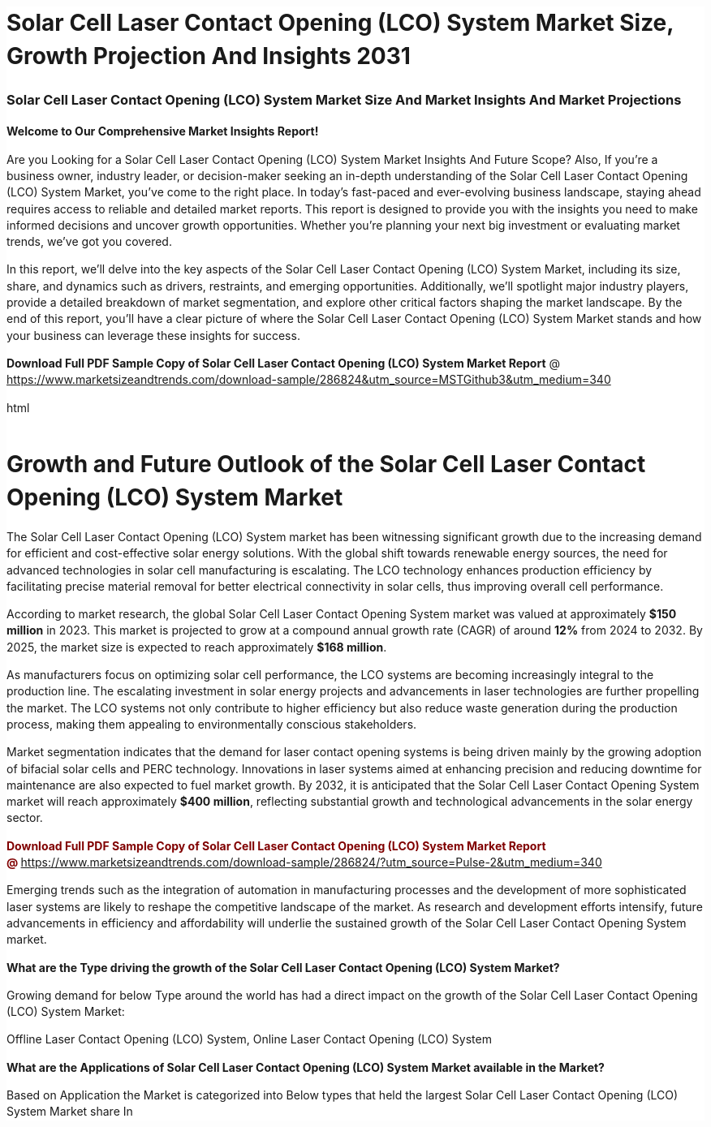 <H1> Solar Cell Laser Contact Opening (LCO) System Market Size, Growth Projection And Insights 2031</H1><div class="" data-test-id=""><h3><span class="">Solar Cell Laser Contact Opening (LCO) System Market Size And Market Insights And Market Projections</span></h3></div><div class="" data-test-id=""><p><strong>Welcome to Our Comprehensive Market Insights Report!</strong></p><p>Are you Looking for a Solar Cell Laser Contact Opening (LCO) System Market Insights And Future Scope? Also, If you&rsquo;re a business owner, industry leader, or decision-maker seeking an in-depth understanding of the Solar Cell Laser Contact Opening (LCO) System Market, you&rsquo;ve come to the right place. In today&rsquo;s fast-paced and ever-evolving business landscape, staying ahead requires access to reliable and detailed market reports. This report is designed to provide you with the insights you need to make informed decisions and uncover growth opportunities. Whether you&rsquo;re planning your next big investment or evaluating market trends, we&rsquo;ve got you covered.</p><p>In this report, we&rsquo;ll delve into the key aspects of the Solar Cell Laser Contact Opening (LCO) System Market, including its size, share, and dynamics such as drivers, restraints, and emerging opportunities. Additionally, we&rsquo;ll spotlight major industry players, provide a detailed breakdown of market segmentation, and explore other critical factors shaping the market landscape. By the end of this report, you&rsquo;ll have a clear picture of where the Solar Cell Laser Contact Opening (LCO) System Market stands and how your business can leverage these insights for success.</p><p><strong>Download Full PDF Sample Copy of Solar Cell Laser Contact Opening (LCO) System Market Report</strong> @ <a href="https://www.marketsizeandtrends.com/download-sample/286824&utm_source=MSTGithub3&utm_medium=340" target="_blank">https://www.marketsizeandtrends.com/download-sample/286824&utm_source=MSTGithub3&utm_medium=340</a></p></div><div class="" data-test-id=""><p><span class="">html<!DOCTYPE html><html lang="en"><head> <meta charset="UTF-8"> <meta name="viewport" content="width=device-width, initial-scale=1.0"> <title>Solar Cell Laser Contact Opening System Market Growth</title></head><body> <h1>Growth and Future Outlook of the Solar Cell Laser Contact Opening (LCO) System Market</h1> <p>The Solar Cell Laser Contact Opening (LCO) System market has been witnessing significant growth due to the increasing demand for efficient and cost-effective solar energy solutions. With the global shift towards renewable energy sources, the need for advanced technologies in solar cell manufacturing is escalating. The LCO technology enhances production efficiency by facilitating precise material removal for better electrical connectivity in solar cells, thus improving overall cell performance.</p> <p>According to market research, the global Solar Cell Laser Contact Opening System market was valued at approximately <strong>$150 million</strong> in 2023. This market is projected to grow at a compound annual growth rate (CAGR) of around <strong>12%</strong> from 2024 to 2032. By 2025, the market size is expected to reach approximately <strong>$168 million</strong>.</p> <p>As manufacturers focus on optimizing solar cell performance, the LCO systems are becoming increasingly integral to the production line. The escalating investment in solar energy projects and advancements in laser technologies are further propelling the market. The LCO systems not only contribute to higher efficiency but also reduce waste generation during the production process, making them appealing to environmentally conscious stakeholders.</p> <p>Market segmentation indicates that the demand for laser contact opening systems is being driven mainly by the growing adoption of bifacial solar cells and PERC technology. Innovations in laser systems aimed at enhancing precision and reducing downtime for maintenance are also expected to fuel market growth. By 2032, it is anticipated that the Solar Cell Laser Contact Opening System market will reach approximately <strong>$400 million</strong>, reflecting substantial growth and technological advancements in the solar energy sector.</p> </p><p><strong><span style="color: #800000;">Download Full PDF Sample Copy of Solar Cell Laser Contact Opening (LCO) System Market Report @</span>&nbsp;</strong><a href="https://www.marketsizeandtrends.com/download-sample/286824/?utm_source=Pulse-2&amp;utm_medium=340">https://www.marketsizeandtrends.com/download-sample/286824/?utm_source=Pulse-2&amp;utm_medium=340</a></p> <p>Emerging trends such as the integration of automation in manufacturing processes and the development of more sophisticated laser systems are likely to reshape the competitive landscape of the market. As research and development efforts intensify, future advancements in efficiency and affordability will underlie the sustained growth of the Solar Cell Laser Contact Opening System market.</p></body></html></span></p><p><strong><span class="">What are the&nbsp;Type driving the growth of the Solar Cell Laser Contact Opening (LCO) System Market?</span></strong></p></div><div class="" data-test-id=""><p><span class="">Growing demand for below Type around the world has had a direct impact on the growth of the Solar Cell Laser Contact Opening (LCO) System Market:</span></p></div><div class="" data-test-id=""><p>Offline Laser Contact Opening (LCO) System, Online Laser Contact Opening (LCO) System</p><p><span class=""><strong>What are the&nbsp;Applications&nbsp;of Solar Cell Laser Contact Opening (LCO) System Market available in the Market?</strong></span></p></div><div class="" data-test-id=""><p><span class="">Based on Application the Market is categorized into Below types that held the largest Solar Cell Laser Contact Opening (LCO) System Market share In